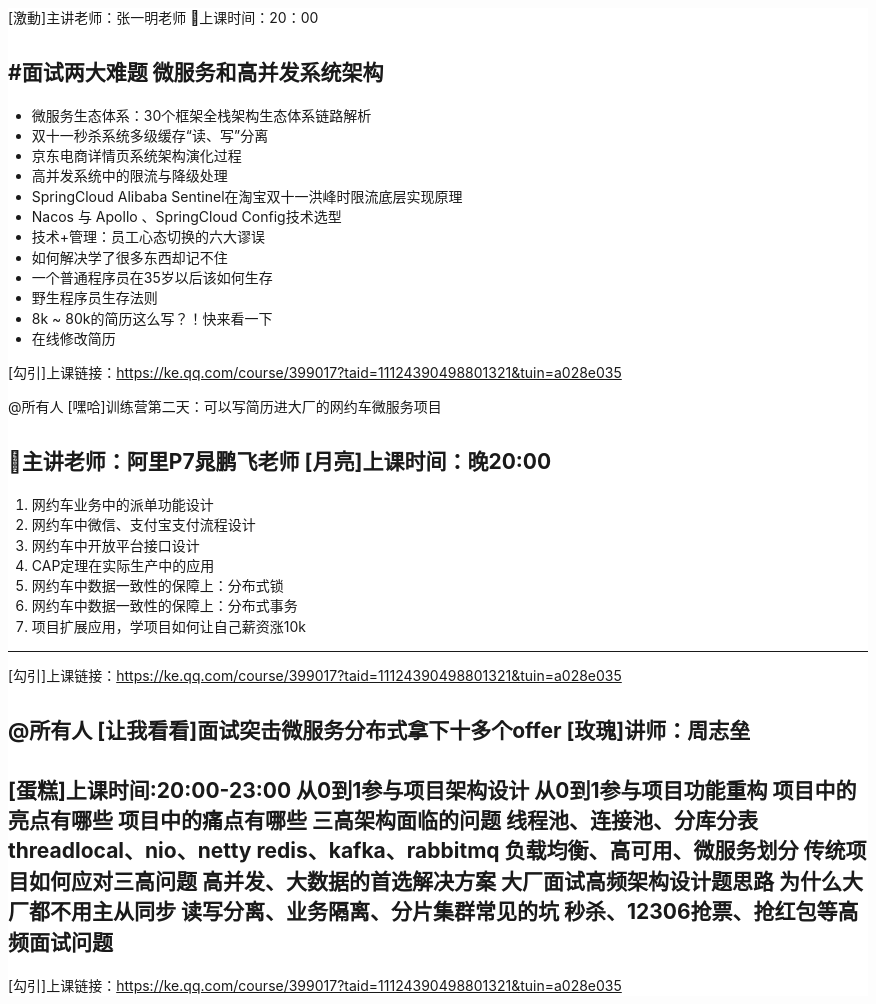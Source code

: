 [激動]主讲老师：张一明老师
🌙上课时间：20：00

#面试两大难题 微服务和高并发系统架构
----------------------------------
- 微服务生态体系：30个框架全栈架构生态体系链路解析
- 双十一秒杀系统多级缓存“读、写”分离
- 京东电商详情页系统架构演化过程
- 高并发系统中的限流与降级处理
- SpringCloud Alibaba Sentinel在淘宝双十一洪峰时限流底层实现原理
- Nacos 与 Apollo 、SpringCloud Config技术选型
- 技术+管理：员工心态切换的六大谬误
- 如何解决学了很多东西却记不住
- 一个普通程序员在35岁以后该如何生存
- 野生程序员生存法则
- 8k ~ 80k的简历这么写？！快来看一下
- 在线修改简历

[勾引]上课链接：https://ke.qq.com/course/399017?taid=11124390498801321&tuin=a028e035



@所有人
[嘿哈]训练营第二天：可以写简历进大厂的网约车微服务项目

💎主讲老师：阿里P7晁鹏飞老师
[月亮]上课时间：晚20:00
------------------------
1. 网约车业务中的派单功能设计
2. 网约车中微信、支付宝支付流程设计
3. 网约车中开放平台接口设计
4. CAP定理在实际生产中的应用
5. 网约车中数据一致性的保障上：分布式锁
6. 网约车中数据一致性的保障上：分布式事务
7. 项目扩展应用，学项目如何让自己薪资涨10k
-----------------------
[勾引]上课链接：https://ke.qq.com/course/399017?taid=11124390498801321&tuin=a028e035

@所有人
[让我看看]面试突击微服务分布式拿下十多个offer
[玫瑰]讲师：周志垒
--------------------------------------
[蛋糕]上课时间:20:00-23:00
从0到1参与项目架构设计
从0到1参与项目功能重构
项目中的亮点有哪些
项目中的痛点有哪些
三高架构面临的问题
线程池、连接池、分库分表
threadlocal、nio、netty
redis、kafka、rabbitmq
负载均衡、高可用、微服务划分
传统项目如何应对三高问题
高并发、大数据的首选解决方案
大厂面试高频架构设计题思路
为什么大厂都不用主从同步
读写分离、业务隔离、分片集群常见的坑
秒杀、12306抢票、抢红包等高频面试问题
--------------------------------------
[勾引]上课链接：https://ke.qq.com/course/399017?taid=11124390498801321&tuin=a028e035

